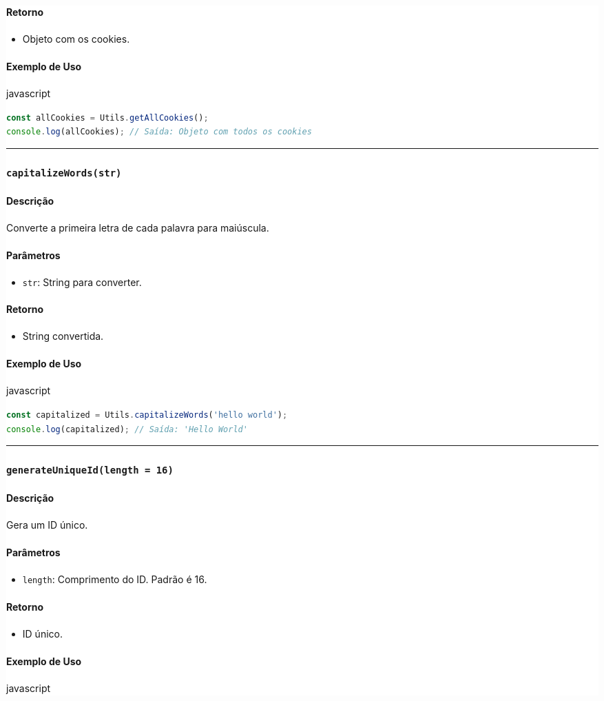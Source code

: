 #### Retorno

-   Objeto com os cookies.

#### Exemplo de Uso

javascript

```js
const allCookies = Utils.getAllCookies();
console.log(allCookies); // Saída: Objeto com todos os cookies
```

---

### `capitalizeWords(str)`

#### Descrição

Converte a primeira letra de cada palavra para maiúscula.

#### Parâmetros

-   `str`: String para converter.

#### Retorno

-   String convertida.

#### Exemplo de Uso

javascript

```js
const capitalized = Utils.capitalizeWords('hello world');
console.log(capitalized); // Saída: 'Hello World'
```

---

### `generateUniqueId(length = 16)`

#### Descrição

Gera um ID único.

#### Parâmetros

-   `length`: Comprimento do ID. Padrão é 16.

#### Retorno

-   ID único.

#### Exemplo de Uso

javascript
